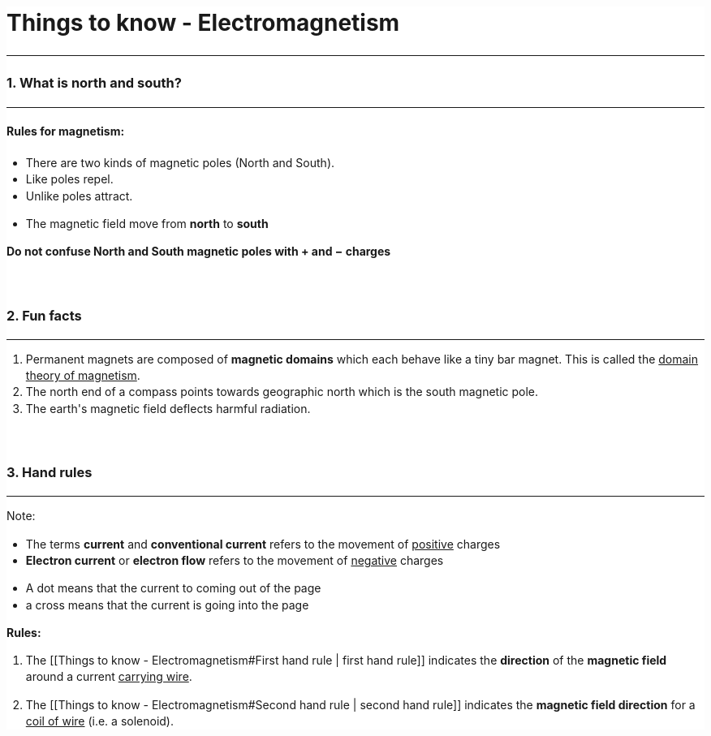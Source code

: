 # Things to know - Electromagnetism
***




### 1. What is north and south? 
***
#### Rules for magnetism:
- There are two kinds of magnetic poles (North and South).
- Like poles repel.
- Unlike poles attract.

<pre></pre>
- The magnetic field move from **north** to **south**

**Do not confuse North and South magnetic poles with $+$ and $-$ charges**



<pre>

</pre>
### 2. Fun facts
***
1. Permanent magnets are composed of **magnetic domains** which each behave like a tiny bar magnet. This is called the <u>domain theory of magnetism</u>.
2. The north end of a compass points towards geographic north which is the south magnetic pole.
3. The earth's magnetic field deflects harmful radiation.



<pre>

</pre>
### 3. Hand rules
***
Note:
- The terms **current** and **conventional current** refers to the movement of <u>positive</u> charges
- **Electron current** or **electron flow** refers to the movement of <u>negative</u> charges
<pre></pre>
- A dot means that the current to coming out of the page
- a cross means that the current is going into the page

<pre></pre>


<pre></pre>
**Rules:**
1. The [[Things to know - Electromagnetism#First hand rule | first hand rule]] indicates the **direction** of the **magnetic field** around a current <u>carrying wire</u>.

2. The [[Things to know - Electromagnetism#Second hand rule | second hand rule]] indicates the **magnetic field direction** for a <u>coil of wire</u> (i.e. a solenoid).
